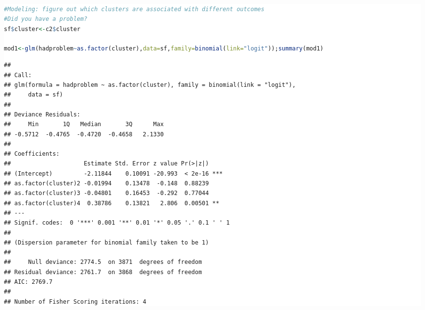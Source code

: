 ``` r
#Modeling: figure out which clusters are associated with different outcomes
#Did you have a problem? 
sf$cluster<-c2$cluster

mod1<-glm(hadproblem~as.factor(cluster),data=sf,family=binomial(link="logit"));summary(mod1)
```

    ## 
    ## Call:
    ## glm(formula = hadproblem ~ as.factor(cluster), family = binomial(link = "logit"), 
    ##     data = sf)
    ## 
    ## Deviance Residuals: 
    ##     Min       1Q   Median       3Q      Max  
    ## -0.5712  -0.4765  -0.4720  -0.4658   2.1330  
    ## 
    ## Coefficients:
    ##                     Estimate Std. Error z value Pr(>|z|)    
    ## (Intercept)         -2.11844    0.10091 -20.993  < 2e-16 ***
    ## as.factor(cluster)2 -0.01994    0.13478  -0.148  0.88239    
    ## as.factor(cluster)3 -0.04801    0.16453  -0.292  0.77044    
    ## as.factor(cluster)4  0.38786    0.13821   2.806  0.00501 ** 
    ## ---
    ## Signif. codes:  0 '***' 0.001 '**' 0.01 '*' 0.05 '.' 0.1 ' ' 1
    ## 
    ## (Dispersion parameter for binomial family taken to be 1)
    ## 
    ##     Null deviance: 2774.5  on 3871  degrees of freedom
    ## Residual deviance: 2761.7  on 3868  degrees of freedom
    ## AIC: 2769.7
    ## 
    ## Number of Fisher Scoring iterations: 4
